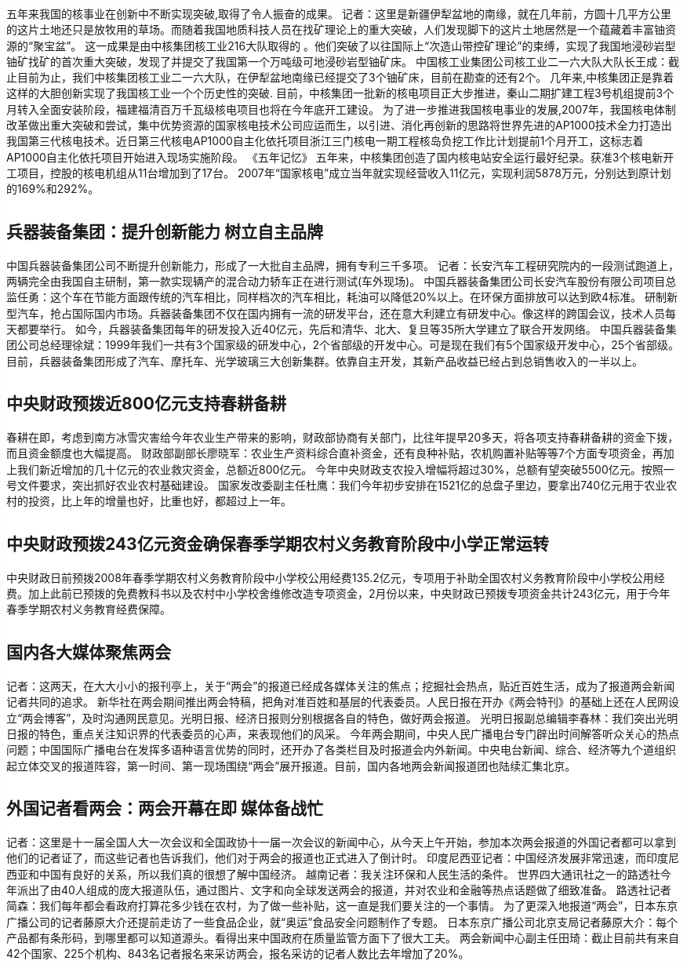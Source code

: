 五年来我国的核事业在创新中不断实现突破,取得了令人振奋的成果。
记者：这里是新疆伊犁盆地的南缘，就在几年前，方圆十几平方公里的这片土地还只是放牧用的草场。而随着我国地质科技人员在找矿理论上的重大突破，人们发现脚下的这片土地居然是一个蕴藏着丰富铀资源的“聚宝盆”。
这一成果是由中核集团核工业216大队取得的 。他们突破了以往国际上“次造山带控矿理论”的束缚，实现了我国地浸砂岩型铀矿找矿的首次重大突破，发现了并提交了我国第一个万吨级可地浸砂岩型铀矿床。
中国核工业集团公司核工业二一六大队大队长王成：截止目前为止，我们中核集团核工业二一六大队，在伊犁盆地南缘已经提交了3个铀矿床，目前在勘查的还有2个。
几年来,中核集团正是靠着这样的大胆创新实现了我国核工业一个个历史性的突破. 目前，中核集团一批新的核电项目正大步推进，秦山二期扩建工程3号机组提前3个月转入全面安装阶段，福建福清百万千瓦级核电项目也将在今年底开工建设。
为了进一步推进我国核电事业的发展,2007年，我国核电体制改革做出重大突破和尝试，集中优势资源的国家核电技术公司应运而生，以引进、消化再创新的思路将世界先进的AP1000技术全力打造出我国第三代核电技术。近日第三代核电AP1000自主化依托项目浙江三门核电一期工程核岛负挖工作比计划提前1个月开工，这标志着AP1000自主化依托项目开始进入现场实施阶段。
《五年记忆》
五年来，中核集团创造了国内核电站安全运行最好纪录。获准3个核电新开工项目，控股的核电机组从11台增加到了17台。
2007年“国家核电”成立当年就实现经营收入11亿元，实现利润5878万元，分别达到原计划的169%和292%。


## 兵器装备集团：提升创新能力 树立自主品牌


中国兵器装备集团公司不断提升创新能力，形成了一大批自主品牌，拥有专利三千多项。
记者：长安汽车工程研究院内的一段测试跑道上，两辆完全由我国自主研制，第一款实现辆产的混合动力轿车正在进行测试(车外现场)。
中国兵器装备集团公司长安汽车股份有限公司项目总监任勇：这个车在节能方面跟传统的汽车相比，同样档次的汽车相比，耗油可以降低20%以上。在环保方面排放可以达到欧4标准。
研制新型汽车，抢占国际国内市场。兵器装备集团不仅在国内拥有一流的研发平台，还在意大利建立有研发中心。像这样的跨国会议，技术人员每天都要举行。
如今，兵器装备集团每年的研发投入近40亿元，先后和清华、北大、复旦等35所大学建立了联合开发网络。
中国兵器装备集团公司总经理徐斌：1999年我们一共有3个国家级的研发中心，2个省部级的开发中心。可是现在我们有5个国家级开发中心，25个省部级。
目前，兵器装备集团形成了汽车、摩托车、光学玻璃三大创新集群。依靠自主开发，其新产品收益已经占到总销售收入的一半以上。


## 中央财政预拨近800亿元支持春耕备耕


春耕在即，考虑到南方冰雪灾害给今年农业生产带来的影响，财政部协商有关部门，比往年提早20多天，将各项支持春耕备耕的资金下拨，而且资金额度也大幅提高。
财政部副部长廖晓军：农业生产资料综合直补资金，还有良种补贴，农机购置补贴等等7个方面专项资金，再加上我们新近增加的几十亿元的农业救灾资金，总额近800亿元。
今年中央财政支农投入增幅将超过30%，总额有望突破5500亿元。按照一号文件要求，突出抓好农业农村基础建设。
国家发改委副主任杜鹰：我们今年初步安排在1521亿的总盘子里边，要拿出740亿元用于农业农村的投资，比上年的增量也好，比重也好，都超过上一年。


## 中央财政预拨243亿元资金确保春季学期农村义务教育阶段中小学正常运转


中央财政日前预拨2008年春季学期农村义务教育阶段中小学校公用经费135.2亿元，专项用于补助全国农村义务教育阶段中小学校公用经费。加上此前已预拨的免费教科书以及农村中小学校舍维修改造专项资金，2月份以来，中央财政已预拨专项资金共计243亿元，用于今年春季学期农村义务教育经费保障。


## 国内各大媒体聚焦两会


记者：这两天，在大大小小的报刊亭上，关于“两会”的报道已经成各媒体关注的焦点；挖掘社会热点，贴近百姓生活，成为了报道两会新闻记者共同的追求。
新华社在两会期间推出两会特稿，把角对准百姓和基层的代表委员。人民日报在开办《两会特刊》的基础上还在人民网设立“两会博客”，及时沟通网民意见。光明日报、经济日报则分别根据各自的特色，做好两会报道。
光明日报副总编辑李春林：我们突出光明日报的特色，重点关注知识界的代表委员的心声，来表现他们的风采。
今年两会期间，中央人民广播电台专门辟出时间解答听众关心的热点问题；中国国际广播电台在发挥多语种语言优势的同时，还开办了各类栏目及时报道会内外新闻。中央电台新闻、综合、经济等九个道组织起立体交叉的报道阵容，第一时间、第一现场围绕“两会”展开报道。目前，国内各地两会新闻报道团也陆续汇集北京。


## 外国记者看两会：两会开幕在即 媒体备战忙


记者：这里是十一届全国人大一次会议和全国政协十一届一次会议的新闻中心，从今天上午开始，参加本次两会报道的外国记者都可以拿到他们的记者证了，而这些记者也告诉我们，他们对于两会的报道也正式进入了倒计时。
印度尼西亚记者：中国经济发展非常迅速，而印度尼西亚和中国有良好的关系，所以我们真的很想了解中国经济。
越南记者：我关注环保和人民生活的条件。
世界四大通讯社之一的路透社今年派出了由40人组成的庞大报道队伍，通过图片、文字和向全球发送两会的报道，并对农业和金融等热点话题做了细致准备。
路透社记者简森：我们每年都会看政府打算花多少钱在农村，为了做一些补贴，这一直是我们要关注的一个事情。
为了更深入地报道“两会”，日本东京广播公司的记者藤原大介还提前走访了一些食品企业，就“奥运”食品安全问题制作了专题。
日本东京广播公司北京支局记者藤原大介：每个产品都有条形码，到哪里都可以知道源头。看得出来中国政府在质量监管方面下了很大工夫。
两会新闻中心副主任田琦：截止目前共有来自42个国家、225个机构、843名记者报名来采访两会，报名采访的记者人数比去年增加了20%。

